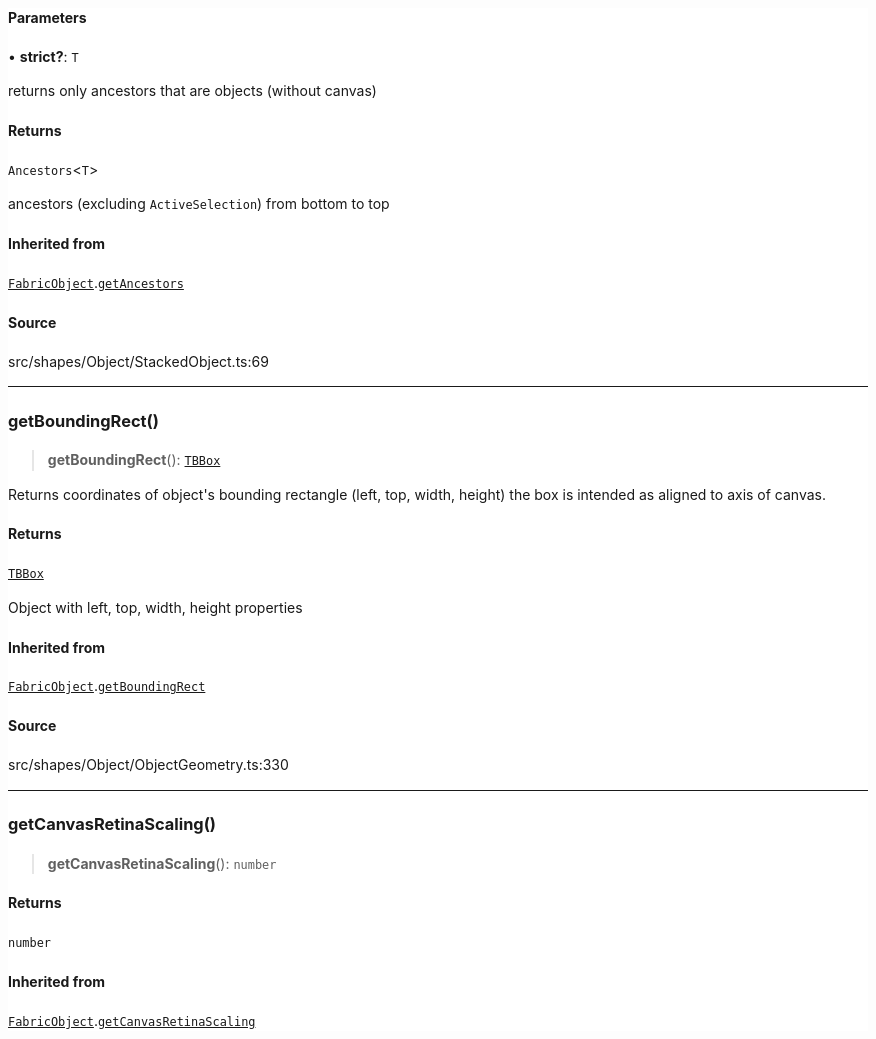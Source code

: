 #### Parameters

• **strict?**: `T`

returns only ancestors that are objects (without canvas)

#### Returns

`Ancestors`\<`T`\>

ancestors (excluding `ActiveSelection`) from bottom to top

#### Inherited from

[`FabricObject`](FabricObject.md).[`getAncestors`](FabricObject.md#getancestors)

#### Source

src/shapes/Object/StackedObject.ts:69

***

### getBoundingRect()

> **getBoundingRect**(): [`TBBox`](../type-aliases/TBBox.md)

Returns coordinates of object's bounding rectangle (left, top, width, height)
the box is intended as aligned to axis of canvas.

#### Returns

[`TBBox`](../type-aliases/TBBox.md)

Object with left, top, width, height properties

#### Inherited from

[`FabricObject`](FabricObject.md).[`getBoundingRect`](FabricObject.md#getboundingrect)

#### Source

src/shapes/Object/ObjectGeometry.ts:330

***

### getCanvasRetinaScaling()

> **getCanvasRetinaScaling**(): `number`

#### Returns

`number`

#### Inherited from

[`FabricObject`](FabricObject.md).[`getCanvasRetinaScaling`](FabricObject.md#getcanvasretinascaling)
